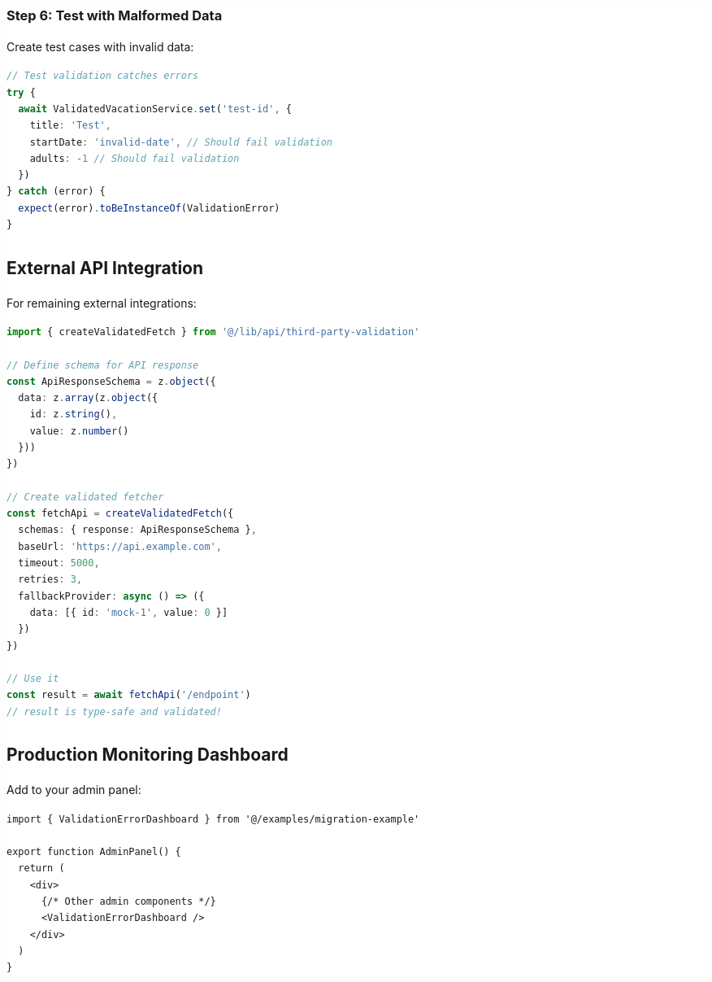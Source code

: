 ### Step 6: Test with Malformed Data

Create test cases with invalid data:

```typescript
// Test validation catches errors
try {
  await ValidatedVacationService.set('test-id', {
    title: 'Test',
    startDate: 'invalid-date', // Should fail validation
    adults: -1 // Should fail validation
  })
} catch (error) {
  expect(error).toBeInstanceOf(ValidationError)
}
```

## External API Integration

For remaining external integrations:

```typescript
import { createValidatedFetch } from '@/lib/api/third-party-validation'

// Define schema for API response
const ApiResponseSchema = z.object({
  data: z.array(z.object({
    id: z.string(),
    value: z.number()
  }))
})

// Create validated fetcher
const fetchApi = createValidatedFetch({
  schemas: { response: ApiResponseSchema },
  baseUrl: 'https://api.example.com',
  timeout: 5000,
  retries: 3,
  fallbackProvider: async () => ({
    data: [{ id: 'mock-1', value: 0 }]
  })
})

// Use it
const result = await fetchApi('/endpoint')
// result is type-safe and validated!
```

## Production Monitoring Dashboard

Add to your admin panel:

```tsx
import { ValidationErrorDashboard } from '@/examples/migration-example'

export function AdminPanel() {
  return (
    <div>
      {/* Other admin components */}
      <ValidationErrorDashboard />
    </div>
  )
}
```
